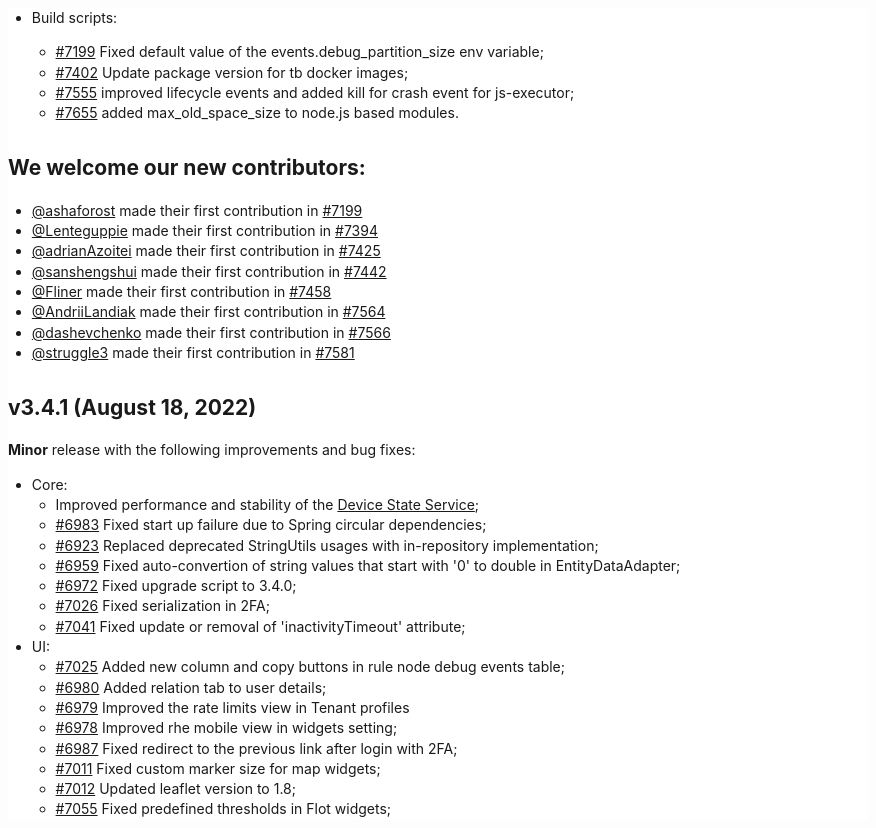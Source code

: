 * Build scripts:

  * [#7199](https://github.com/thingsboard/thingsboard/pull/7199) Fixed default value of the events.debug_partition_size env variable;
  * [#7402](https://github.com/thingsboard/thingsboard/pull/7402) Update package version for tb docker images;  
  * [#7555](https://github.com/thingsboard/thingsboard/pull/7555) improved lifecycle events and added kill for crash event for js-executor;
  * [#7655](https://github.com/thingsboard/thingsboard/pull/7655) added max_old_space_size to node.js based modules.
  
## We welcome our new contributors:

  * [@ashaforost](https://github.com/ashaforost) made their first contribution in [#7199](https://github.com/thingsboard/thingsboard/pull/7199)
  * [@Lenteguppie](https://github.com/Lenteguppie) made their first contribution in [#7394](https://github.com/thingsboard/thingsboard/pull/7394)
  * [@adrianAzoitei](https://github.com/adrianAzoitei) made their first contribution in [#7425](https://github.com/thingsboard/thingsboard/pull/7425)
  * [@sanshengshui](https://github.com/sanshengshui) made their first contribution in [#7442](https://github.com/thingsboard/thingsboard/pull/7442)
  * [@Fliner](https://github.com/Fliner) made their first contribution in [#7458](https://github.com/thingsboard/thingsboard/pull/7458)
  * [@AndriiLandiak](https://github.com/AndriiLandiak) made their first contribution in [#7564](https://github.com/thingsboard/thingsboard/pull/7564)
  * [@dashevchenko](https://github.com/dashevchenko) made their first contribution in [#7566](https://github.com/thingsboard/thingsboard/pull/7566)
  * [@struggle3](https://github.com/struggle3) made their first contribution in [#7581](https://github.com/thingsboard/thingsboard/pull/7581)

  
## v3.4.1 (August 18, 2022)

**Minor** release with the following improvements and bug fixes:

* Core:
  * Improved performance and stability of the [Device State Service](https://thingsboard.io/docs/user-guide/device-connectivity-status/);
  * [#6983](https://github.com/thingsboard/thingsboard/pull/6983) Fixed start up failure due to Spring circular dependencies;
  * [#6923](https://github.com/thingsboard/thingsboard/pull/6923) Replaced deprecated StringUtils usages with in-repository implementation;
  * [#6959](https://github.com/thingsboard/thingsboard/pull/6959) Fixed auto-convertion of string values that start with '0' to double in EntityDataAdapter;
  * [#6972](https://github.com/thingsboard/thingsboard/pull/6972) Fixed upgrade script to 3.4.0;
  * [#7026](https://github.com/thingsboard/thingsboard/pull/7026) Fixed serialization in 2FA;
  * [#7041](https://github.com/thingsboard/thingsboard/pull/7041) Fixed update or removal of 'inactivityTimeout' attribute;
* UI:
  * [#7025](https://github.com/thingsboard/thingsboard/pull/7025) Added new column and copy buttons in rule node debug events table;
  * [#6980](https://github.com/thingsboard/thingsboard/pull/6980) Added relation tab to user details;
  * [#6979](https://github.com/thingsboard/thingsboard/pull/6979) Improved the rate limits view in Tenant profiles  
  * [#6978](https://github.com/thingsboard/thingsboard/pull/6978) Improved rhe mobile view in widgets setting;
  * [#6987](https://github.com/thingsboard/thingsboard/pull/6987) Fixed redirect to the previous link after login with 2FA;
  * [#7011](https://github.com/thingsboard/thingsboard/pull/7011) Fixed custom marker size for map widgets;
  * [#7012](https://github.com/thingsboard/thingsboard/pull/7012) Updated leaflet version to 1.8;
  * [#7055](https://github.com/thingsboard/thingsboard/pull/7055) Fixed predefined thresholds in Flot widgets;